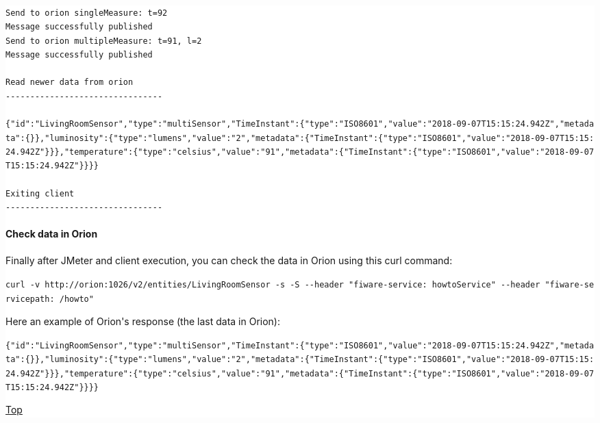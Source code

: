 	Send to orion singleMeasure: t=92
	Message successfully published
	Send to orion multipleMeasure: t=91, l=2
	Message successfully published
	
	Read newer data from orion
	--------------------------------
	
	{"id":"LivingRoomSensor","type":"multiSensor","TimeInstant":{"type":"ISO8601","value":"2018-09-07T15:15:24.942Z","metadata":{}},"luminosity":{"type":"lumens","value":"2","metadata":{"TimeInstant":{"type":"ISO8601","value":"2018-09-07T15:15:24.942Z"}}},"temperature":{"type":"celsius","value":"91","metadata":{"TimeInstant":{"type":"ISO8601","value":"2018-09-07T15:15:24.942Z"}}}}
	
	Exiting client
	--------------------------------

#### Check data in Orion  ####

Finally after JMeter and client execution, you can check the data in Orion using this curl command:

`curl -v http://orion:1026/v2/entities/LivingRoomSensor -s -S --header "fiware-service: howtoService" --header "fiware-servicepath: /howto"`

Here an example of Orion's response (the last data in Orion):

	{"id":"LivingRoomSensor","type":"multiSensor","TimeInstant":{"type":"ISO8601","value":"2018-09-07T15:15:24.942Z","metadata":{}},"luminosity":{"type":"lumens","value":"2","metadata":{"TimeInstant":{"type":"ISO8601","value":"2018-09-07T15:15:24.942Z"}}},"temperature":{"type":"celsius","value":"91","metadata":{"TimeInstant":{"type":"ISO8601","value":"2018-09-07T15:15:24.942Z"}}}}

[Top](#iot-agent-json)